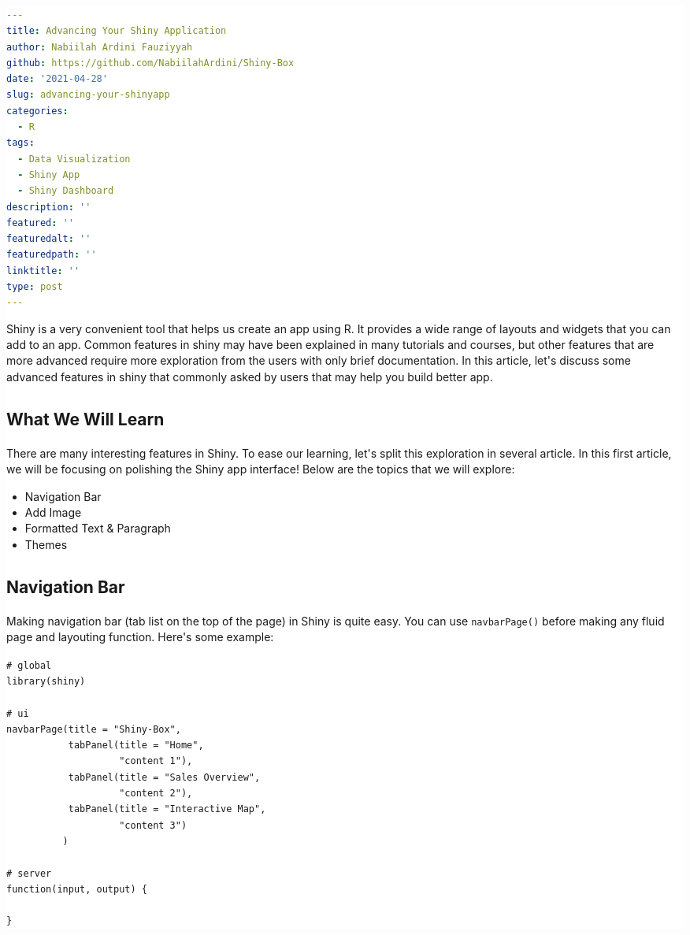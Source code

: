 ```yaml
---
title: Advancing Your Shiny Application
author: Nabiilah Ardini Fauziyyah
github: https://github.com/NabiilahArdini/Shiny-Box
date: '2021-04-28'
slug: advancing-your-shinyapp
categories:
  - R
tags:
  - Data Visualization
  - Shiny App
  - Shiny Dashboard
description: ''
featured: ''
featuredalt: ''
featuredpath: ''
linktitle: ''
type: post
---
```




Shiny is a very convenient tool that helps us create an app using R. It provides a wide range of layouts and widgets that you can add to an app. Common features in shiny may have been explained in many tutorials and courses, but other features that are more advanced require more exploration from the users with only brief documentation. In this article, let's discuss some advanced features in shiny that commonly asked by users that may help you build better app.

## What We Will Learn

There are many interesting features in Shiny. To ease our learning, let's split this exploration in several article. In this first article, we will be focusing on polishing the Shiny app interface! Below are the topics that we will explore:

* Navigation Bar
* Add Image
* Formatted Text & Paragraph
* Themes

## Navigation Bar

Making navigation bar (tab list on the top of the page) in Shiny is quite easy. You can use `navbarPage()` before making any fluid page and layouting function. Here's some example:

```
# global
library(shiny)

# ui
navbarPage(title = "Shiny-Box",
           tabPanel(title = "Home", 
                    "content 1"),
           tabPanel(title = "Sales Overview",
                    "content 2"),
           tabPanel(title = "Interactive Map",
                    "content 3")
          )

# server
function(input, output) {
    
}
```

